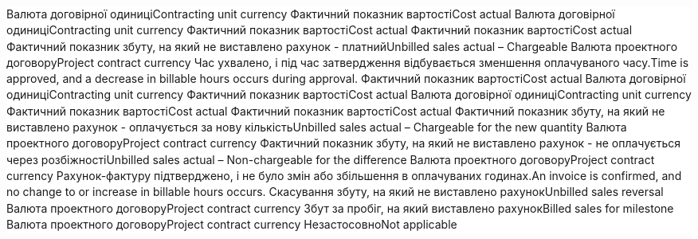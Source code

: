 <td><span data-ttu-id="e8a6c-156">Валюта договірної одиниці</span><span class="sxs-lookup"><span data-stu-id="e8a6c-156">Contracting unit currency</span></span></td>
<td rowspan="2"><span data-ttu-id="e8a6c-157">Фактичний показник вартості</span><span class="sxs-lookup"><span data-stu-id="e8a6c-157">Cost actual</span></span></td>
<td rowspan="2"><span data-ttu-id="e8a6c-158">Валюта договірної одиниці</span><span class="sxs-lookup"><span data-stu-id="e8a6c-158">Contracting unit currency</span></span>
<td rowspan="2"><span data-ttu-id="e8a6c-159">Фактичний показник вартості</span><span class="sxs-lookup"><span data-stu-id="e8a6c-159">Cost actual</span></span></td>
<td rowspan="2"><span data-ttu-id="e8a6c-160">Фактичний показник вартості</span><span class="sxs-lookup"><span data-stu-id="e8a6c-160">Cost actual</span></span></td>
</tr>
<tr>
<td><span data-ttu-id="e8a6c-161">Фактичний показник збуту, на який не виставлено рахунок - платний</span><span class="sxs-lookup"><span data-stu-id="e8a6c-161">Unbilled sales actual – Chargeable</span></span></td>
<td><span data-ttu-id="e8a6c-162">Валюта проектного договору</span><span class="sxs-lookup"><span data-stu-id="e8a6c-162">Project contract currency</span></span></td>
</tr>
<tr>
<td rowspan="3"><span data-ttu-id="e8a6c-163">Час ухвалено, і під час затвердження відбувається зменшення оплачуваного часу.</span><span class="sxs-lookup"><span data-stu-id="e8a6c-163">Time is approved, and a decrease in billable hours occurs during approval.</span></span></td>
<td><span data-ttu-id="e8a6c-164">Фактичний показник вартості</span><span class="sxs-lookup"><span data-stu-id="e8a6c-164">Cost actual</span></span></td>
<td><span data-ttu-id="e8a6c-165">Валюта договірної одиниці</span><span class="sxs-lookup"><span data-stu-id="e8a6c-165">Contracting unit currency</span></span></td>
<td rowspan="3"><span data-ttu-id="e8a6c-166">Фактичний показник вартості</span><span class="sxs-lookup"><span data-stu-id="e8a6c-166">Cost actual</span></span></td>
<td rowspan="3"><span data-ttu-id="e8a6c-167">Валюта договірної одиниці</span><span class="sxs-lookup"><span data-stu-id="e8a6c-167">Contracting unit currency</span></span></td>
<td rowspan="3"><span data-ttu-id="e8a6c-168">Фактичний показник вартості</span><span class="sxs-lookup"><span data-stu-id="e8a6c-168">Cost actual</span></span></td>
<td rowspan="3"><span data-ttu-id="e8a6c-169">Фактичний показник вартості</span><span class="sxs-lookup"><span data-stu-id="e8a6c-169">Cost actual</span></span></td>
</tr>
<tr>
<td><span data-ttu-id="e8a6c-170">Фактичний показник збуту, на який не виставлено рахунок - оплачується за нову кількість</span><span class="sxs-lookup"><span data-stu-id="e8a6c-170">Unbilled sales actual – Chargeable for the new quantity</span></span></td>
<td><span data-ttu-id="e8a6c-171">Валюта проектного договору</span><span class="sxs-lookup"><span data-stu-id="e8a6c-171">Project contract currency</span></span></td>
</tr>
<tr>
<td><span data-ttu-id="e8a6c-172">Фактичний показник збуту, на який не виставлено рахунок - не оплачується через розбіжності</span><span class="sxs-lookup"><span data-stu-id="e8a6c-172">Unbilled sales actual – Non-chargeable for the difference</span></span></td>
<td><span data-ttu-id="e8a6c-173">Валюта проектного договору</span><span class="sxs-lookup"><span data-stu-id="e8a6c-173">Project contract currency</span></span></td>
</tr>
<tr>
<td rowspan="2"><span data-ttu-id="e8a6c-174">Рахунок-фактуру підтверджено, і не було змін або збільшення в оплачуваних годинах.</span><span class="sxs-lookup"><span data-stu-id="e8a6c-174">An invoice is confirmed, and no change to or increase in billable hours occurs.</span></span></td>
<td><span data-ttu-id="e8a6c-175">Скасування збуту, на який не виставлено рахунок</span><span class="sxs-lookup"><span data-stu-id="e8a6c-175">Unbilled sales reversal</span></span></td>
<td><span data-ttu-id="e8a6c-176">Валюта проектного договору</span><span class="sxs-lookup"><span data-stu-id="e8a6c-176">Project contract currency</span></span></td>
<td rowspan="2"><span data-ttu-id="e8a6c-177">Збут за пробіг, на який виставлено рахунок</span><span class="sxs-lookup"><span data-stu-id="e8a6c-177">Billed sales for milestone</span></span></td>
<td rowspan="2"><span data-ttu-id="e8a6c-178">Валюта проектного договору</span><span class="sxs-lookup"><span data-stu-id="e8a6c-178">Project contract currency</span></span></td>
<td rowspan="2"><span data-ttu-id="e8a6c-179">Незастосовно</span><span class="sxs-lookup"><span data-stu-id="e8a6c-179">Not applicable</span></span></td>
